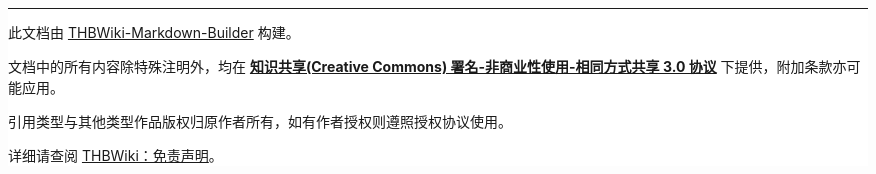 

[^cite_note-1]: 此贴原主楼内容已丢失。

  
  

  





---

此文档由 [THBWiki-Markdown-Builder](https://github.com/Delsin-Yu/THBWiki-Markdown-Builder) 构建。

文档中的所有内容除特殊注明外，均在 [**知识共享(Creative Commons) 署名-非商业性使用-相同方式共享 3.0 协议**](https://creativecommons.org/licenses/by-sa/3.0/deed.zh-hans) 下提供，附加条款亦可能应用。

引用类型与其他类型作品版权归原作者所有，如有作者授权则遵照授权协议使用。

详细请查阅 [THBWiki：免责声明](https://thbwiki.cc/THBWiki:%E5%85%8D%E8%B4%A3%E5%A3%B0%E6%98%8E)。

